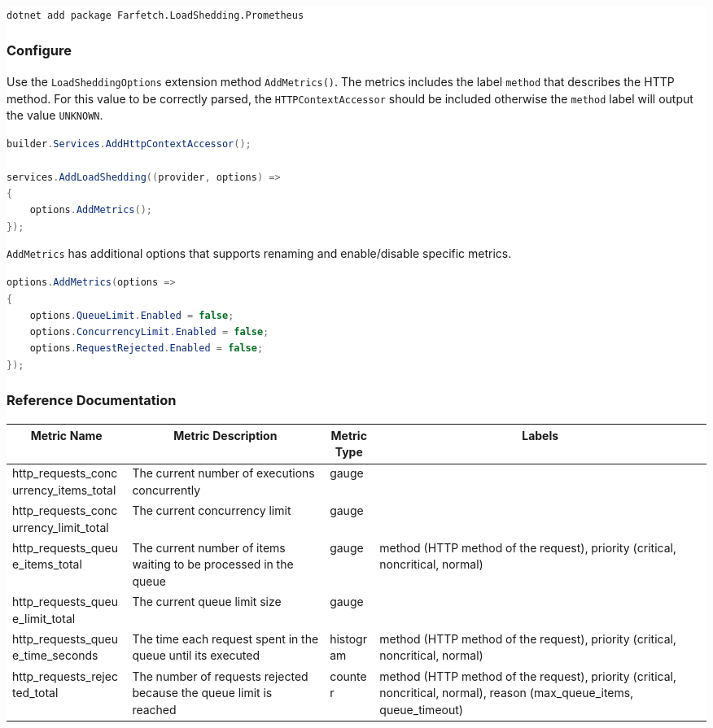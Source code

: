 ```bash
dotnet add package Farfetch.LoadShedding.Prometheus
```

### Configure

Use the `LoadSheddingOptions` extension method `AddMetrics()`.
The metrics includes the label `method` that describes the HTTP method. For this value to be correctly parsed, the `HTTPContextAccessor` should be included otherwise the `method` label will output the value `UNKNOWN`.

```csharp
builder.Services.AddHttpContextAccessor();

services.AddLoadShedding((provider, options) =>
{
    options.AddMetrics();
});
```

`AddMetrics` has additional options that supports renaming and enable/disable specific metrics.

```csharp
options.AddMetrics(options =>
{
    options.QueueLimit.Enabled = false;
    options.ConcurrencyLimit.Enabled = false;
    options.RequestRejected.Enabled = false;
});
```

### Reference Documentation

| Metric Name | Metric Description | Metric Type |  Labels |
| ----------- | ------------------ | ----------- |  ------ |
| http_requests_concurrency_items_total | The current number of executions concurrently  | gauge |  |
| http_requests_concurrency_limit_total | The current concurrency limit | gauge |  |
| http_requests_queue_items_total | The current number of items waiting to be processed in the queue | gauge | method (HTTP method of the request), priority (critical, noncritical, normal) |
| http_requests_queue_limit_total | The current queue limit size | gauge |   |
| http_requests_queue_time_seconds | The time each request spent in the queue until its executed | histogram | method (HTTP method of the request), priority (critical, noncritical, normal) |
| http_requests_rejected_total | The number of requests rejected because the queue limit is reached | counter | method (HTTP method of the request), priority (critical, noncritical, normal), reason (max_queue_items, queue_timeout) |
